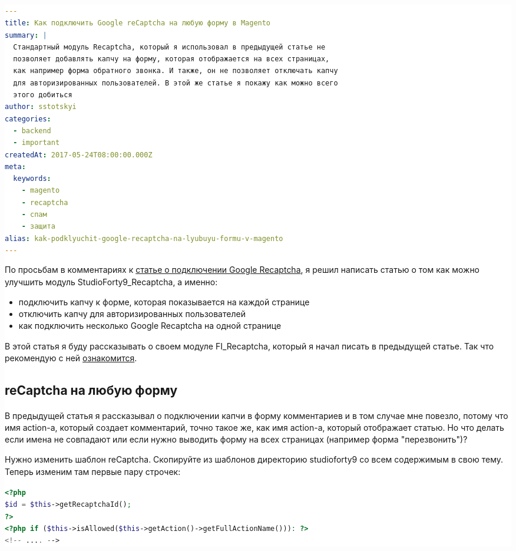 ```yaml
---
title: Как подключить Google reCaptcha на любую форму в Magento
summary: |
  Стандартный модуль Recaptcha, который я использовал в предыдущей статье не
  позволяет добавлять капчу на форму, которая отображается на всех страницах,
  как например форма обратного звонка. И также, он не позволяет отключать капчу
  для авторизированных пользователей. В этой же статье я покажу как можно всего
  этого добиться
author: sstotskyi
categories:
  - backend
  - important
createdAt: 2017-05-24T08:00:00.000Z
meta:
  keywords:
    - magento
    - recaptcha
    - спам
    - защита
alias: kak-podklyuchit-google-recaptcha-na-lyubuyu-formu-v-magento
---
```


По просьбам в комментариях к [статье о подключении Google Recaptcha](/php_and_somethings/show-79-kak-vklyuchit-google-recaptcha-v-magento-1x), я решил написать статью о том как можно улучшить модуль StudioForty9\_Recaptcha, а именно:

*   подключить капчу к форме, которая показывается на каждой странице
*   отключить капчу для авторизированных пользователей
*   как подключить несколько Google Recaptcha на одной странице

В этой статья я буду рассказывать о своем модуле FI\_Recaptcha, который я начал писать в предыдущей статье. Так что рекомендую с ней [ознакомится](/php_and_somethings/show-79-kak-vklyuchit-google-recaptcha-v-magento-1x).

## reCaptcha на любую форму

В предыдущей статья я рассказывал о подключении капчи в форму комментариев и в том случае мне повезло, потому что имя action-а, который создает комментарий, точно такое же, как имя action-а, который отображает статью. Но что делать если имена не совпадают или если нужно выводить форму на всех страницах (например форма "перезвонить")?

Нужно изменить шаблон reCaptcha. Скопируйте из шаблонов директорию studioforty9 со всем содержимым в свою тему. Теперь изменим там первые пару строчек:

```php
<?php
$id = $this->getRecaptchaId();
?>
<?php if ($this->isAllowed($this->getAction()->getFullActionName())): ?>
<!-- .... -->
```
